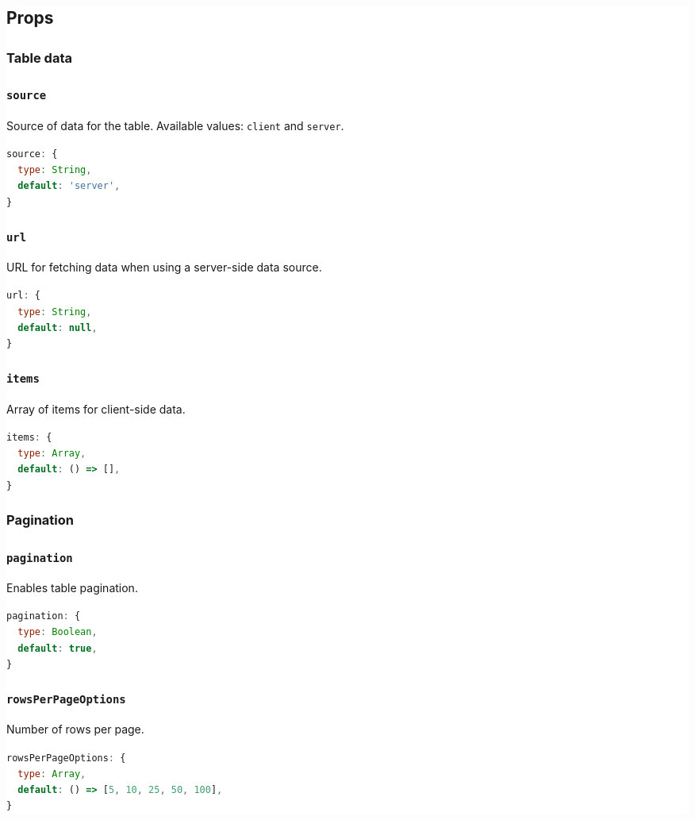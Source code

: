 ## Props

### Table data

### `source`
Source of data for the table. Available values: `client` and `server`.

```js
source: {
  type: String,
  default: 'server',
}
```

### `url`
URL for fetching data when using a server-side data source.

```js
url: {
  type: String,
  default: null,
}
```

### `items`
Array of items for client-side data.

```js
items: {
  type: Array,
  default: () => [],
}
```

### Pagination

### `pagination`
Enables table pagination.

```js
pagination: {
  type: Boolean,
  default: true,
}
```

### `rowsPerPageOptions`
Number of rows per page.

```js
rowsPerPageOptions: {
  type: Array,
  default: () => [5, 10, 25, 50, 100],
}
```


[//]: # (todo: types of DataTable, exposed methods)
[//]: # (todo: row value description)